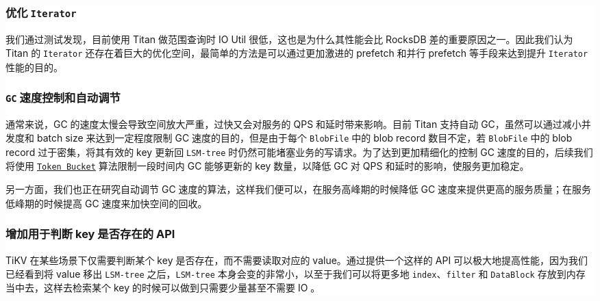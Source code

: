 ### 优化 `Iterator`

我们通过测试发现，目前使用 Titan 做范围查询时 IO Util 很低，这也是为什么其性能会比 RocksDB 差的重要原因之一。因此我们认为 Titan 的 `Iterator` 还存在着巨大的优化空间，最简单的方法是可以通过更加激进的 prefetch 和并行 prefetch 等手段来达到提升 `Iterator` 性能的目的。

### `GC` 速度控制和自动调节

通常来说，GC 的速度太慢会导致空间放大严重，过快又会对服务的 QPS 和延时带来影响。目前 Titan 支持自动 GC，虽然可以通过减小并发度和 batch size 来达到一定程度限制 GC 速度的目的，但是由于每个 `BlobFile` 中的 blob record 数目不定，若 `BlobFile` 中的 blob record 过于密集，将其有效的 key 更新回 `LSM-tree` 时仍然可能堵塞业务的写请求。为了达到更加精细化的控制 GC 速度的目的，后续我们将使用 [`Token Bucket`](https://en.wikipedia.org/wiki/Token_bucket) 算法限制一段时间内 GC 能够更新的 key 数量，以降低 GC 对 QPS 和延时的影响，使服务更加稳定。

另一方面，我们也正在研究自动调节 GC 速度的算法，这样我们便可以，在服务高峰期的时候降低 GC 速度来提供更高的服务质量；在服务低峰期的时候提高 GC 速度来加快空间的回收。

### 增加用于判断 key 是否存在的 API

TiKV 在某些场景下仅需要判断某个 key 是否存在，而不需要读取对应的 value。通过提供一个这样的 API 可以极大地提高性能，因为我们已经看到将 value 移出 `LSM-tree` 之后，`LSM-tree` 本身会变的非常小，以至于我们可以将更多地 `index`、`filter` 和 `DataBlock` 存放到内存当中去，这样去检索某个 key 的时候可以做到只需要少量甚至不需要 IO 。
